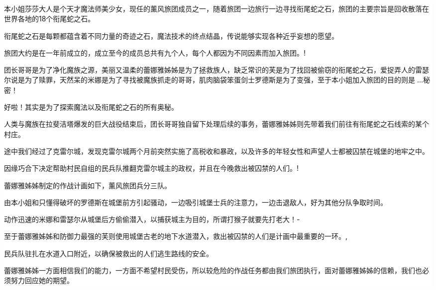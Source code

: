 

本小姐莎莎大人是个天才魔法师美少女，现任的薰风旅团成员之一，随着旅团一边旅行一边寻找衔尾蛇之石，旅团的主要宗旨是回收散落在世界各地的18个衔尾蛇之石。



衔尾蛇之石是每颗都蕴含着不同力量的奇迹之石，魔法技术的终点结晶，传说能够实现各种近乎妄想的愿望。



旅团大约是在一年前成立的，成立至今的成员总共有九个人，每个人都因为不同因素而加入旅团。!



团长哥哥是为了净化魔族之源，美丽又温柔的蕾娜雅姊姊是为了拯救族人，缺乏常识的芙是为了找回被偷窃的衔尾蛇之石，爱捉弄人的雷瑟尔说是为了赎罪，天然呆的米娜是为了寻找被魔族抓走的哥哥，肌肉脑袋笨蛋剑士罗德斯是为了变强，至于本小姐加入旅团的目的则是 ...秘密！



好啦！其实是为了探索魔法以及衔尾蛇之石的所有奥秘。





人类与魔族在拉斐洁塔爆发的巨大战役结束后，团长哥哥独自留下处理后续的事务，蕾娜雅姊姊则先带着我们前往有衔尾蛇之石线索的某个村庄。



途中我们经过了克雷尔城，发现克雷尔城两个月前突然实施了高税收和暴政，以及许多的年轻女性和声望人士都被囚禁在城堡的地牢之中。



因缘巧合下决定帮助村民自组的民兵队推翻克雷尔城主的政权，并且在今晚救出被囚禁的人们。!





蕾娜雅姊姊制定的作战计画如下，薰风旅团兵分三队。



由本小姐和只懂得破坏的罗德斯在城堡前方引起骚动，一边吸引城堡士兵的注意力，一边击退敌人，好为其他分队争取时间。



动作迅速的米娜和雷瑟尔从城堡后方偷偷潜入，以捕获城主为目的，所谓打猴子就要先打老大！-



至于蕾娜雅姊姊和防御力最强的芙则使用城堡古老的地下水道潜入，救出被囚禁的人们是计画中最重要的一环。,



民兵队驻扎在水道入口附近，以确保被救出的人们逃生路线的安全。



蕾娜雅姊姊一方面相信我们的能力，一方面不希望村民受伤，所以较危险的作战任务都由我们旅团执行，面对蕾娜雅姊姊的信赖，我们也必须努力回应她的期望。



















